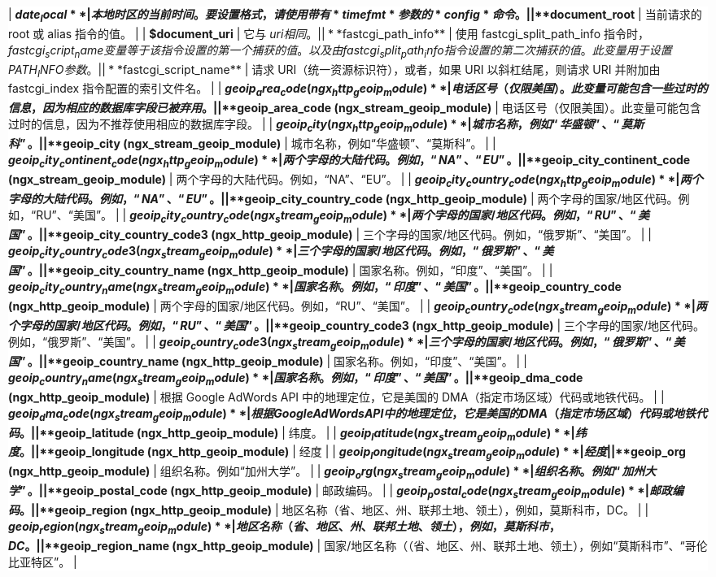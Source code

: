 | **$date_local**                                           | 本地时区的当前时间。要设置格式，请使用带有*timefmt*参数的*config*命令。 |
| **$document_root**                                        | 当前请求的 root 或 alias 指令的值。                          |
| **$document_uri**                                         | 它与 $uri 相同。                                             |
| **$fastcgi_path_info**                                    | 使用 fastcgi_split_path_info 指令时，$fastcgi_script_name  变量等于该指令设置的第一个捕获的值。以及由 fastcgi_split_path_info 指令设置的第二次捕获的值。此变量用于设置  PATH_INFO 参数。 |
| **$fastcgi_script_name**                                  | 请求 URI（统一资源标识符），或者，如果 URI 以斜杠结尾，则请求 URI 并附加由 fastcgi_index 指令配置的索引文件名。 |
| **$geoip_area_code (ngx_http_geoip_module)**              | 电话区号（仅限美国）。此变量可能包含一些过时的信息，因为相应的数据库字段已被弃用。 |
| **$geoip_area_code (ngx_stream_geoip_module)**            | 电话区号（仅限美国）。此变量可能包含过时的信息，因为不推荐使用相应的数据库字段。 |
| **$geoip_city (ngx_http_geoip_module)**                   | 城市名称，例如“华盛顿”、“莫斯科”。                           |
| **$geoip_city (ngx_stream_geoip_module)**                 | 城市名称，例如“华盛顿”、“莫斯科”。                           |
| **$geoip_city_continent_code (ngx_http_geoip_module)**    | 两个字母的大陆代码。例如，“NA”、“EU”。                       |
| **$geoip_city_continent_code (ngx_stream_geoip_module)**  | 两个字母的大陆代码。例如，“NA”、“EU”。                       |
| **$geoip_city_country_code (ngx_http_geoip_module)**      | 两个字母的大陆代码。例如，“NA”、“EU”。                       |
| **$geoip_city_country_code (ngx_http_geoip_module)**      | 两个字母的国家/地区代码。例如，“RU”、“美国”。                |
| **$geoip_city_country_code (ngx_stream_geoip_module)**    | 两个字母的国家/地区代码。例如，“RU”、“美国”。                |
| **$geoip_city_country_code3 (ngx_http_geoip_module)**     | 三个字母的国家/地区代码。例如，“俄罗斯”、“美国”。            |
| **$geoip_city_country_code3 (ngx_stream_geoip_module)**   | 三个字母的国家/地区代码。例如，“俄罗斯”、“美国”。            |
| **$geoip_city_country_name (ngx_http_geoip_module)**      | 国家名称。例如，“印度”、“美国”。                             |
| **$geoip_city_country_name (ngx_stream_geoip_module)**    | 国家名称。例如，“印度”、“美国”。                             |
| **$geoip_country_code (ngx_http_geoip_module)**           | 两个字母的国家/地区代码。例如，“RU”、“美国”。                |
| **$geoip_country_code (ngx_stream_geoip_module)**         | 两个字母的国家/地区代码。例如，“RU”、“美国”。                |
| **$geoip_country_code3 (ngx_http_geoip_module)**          | 三个字母的国家/地区代码。例如，“俄罗斯”、“美国”。            |
| **$geoip_country_code3 (ngx_stream_geoip_module)**        | 三个字母的国家/地区代码。例如，“俄罗斯”、“美国”。            |
| **$geoip_country_name (ngx_http_geoip_module)**           | 国家名称。例如，“印度”、“美国”。                             |
| **$geoip_country_name (ngx_stream_geoip_module)**         | 国家名称。例如，“印度”、“美国”。                             |
| **$geoip_dma_code (ngx_http_geoip_module)**               | 根据 Google AdWords API 中的地理定位，它是美国的 DMA（指定市场区域）代码或地铁代码。 |
| **$geoip_dma_code (ngx_stream_geoip_module)**             | 根据 Google AdWords API 中的地理定位，它是美国的 DMA（指定市场区域）代码或地铁代码。 |
| **$geoip_latitude (ngx_http_geoip_module)**               | 纬度。                                                       |
| **$geoip_latitude (ngx_stream_geoip_module)**             | 纬度。                                                       |
| **$geoip_longitude (ngx_http_geoip_module)**              | 经度                                                         |
| **$geoip_longitude (ngx_stream_geoip_module)**            | 经度                                                         |
| **$geoip_org (ngx_http_geoip_module)**                    | 组织名称。例如“加州大学”。                                   |
| **$geoip_org (ngx_stream_geoip_module)**                  | 组织名称。例如“加州大学”。                                   |
| **$geoip_postal_code (ngx_http_geoip_module)**            | 邮政编码。                                                   |
| **$geoip_postal_code (ngx_stream_geoip_module)**          | 邮政编码。                                                   |
| **$geoip_region (ngx_http_geoip_module)**                 | 地区名称（省、地区、州、联邦土地、领土），例如，莫斯科市，DC。 |
| **$geoip_region (ngx_stream_geoip_module)**               | 地区名称（省、地区、州、联邦土地、领土），例如，莫斯科市，DC。 |
| **$geoip_region_name (ngx_http_geoip_module)**            | 国家/地区名称（（省、地区、州、联邦土地、领土），例如“莫斯科市”、“哥伦比亚特区”。 |